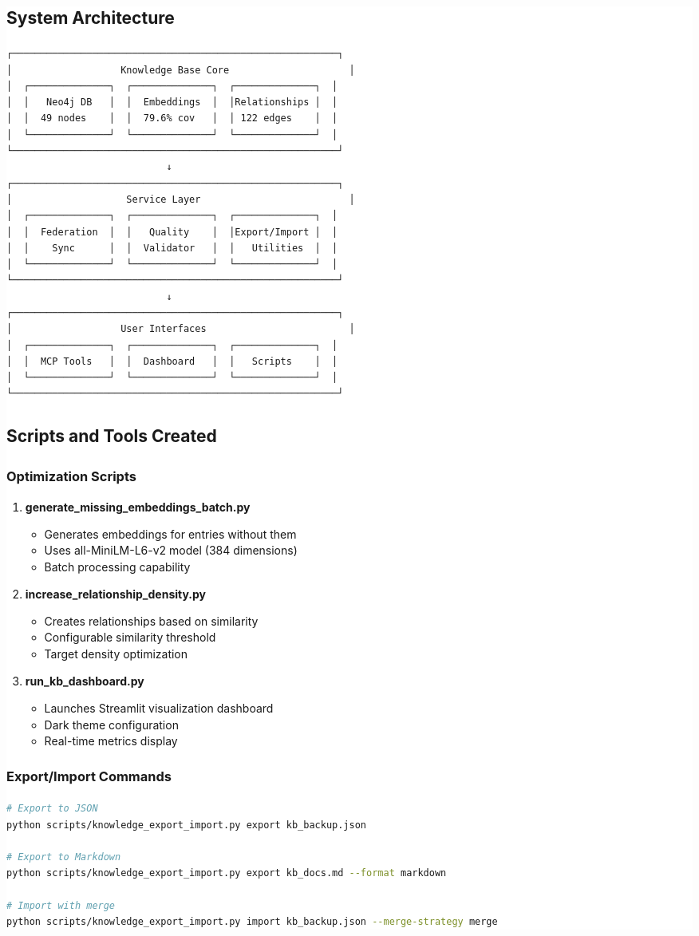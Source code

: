 ## System Architecture

```
┌─────────────────────────────────────────────────────────┐
│                   Knowledge Base Core                     │
│  ┌──────────────┐  ┌──────────────┐  ┌──────────────┐  │
│  │   Neo4j DB   │  │  Embeddings  │  │Relationships │  │
│  │  49 nodes    │  │  79.6% cov   │  │ 122 edges    │  │
│  └──────────────┘  └──────────────┘  └──────────────┘  │
└─────────────────────────────────────────────────────────┘
                            ↓
┌─────────────────────────────────────────────────────────┐
│                    Service Layer                          │
│  ┌──────────────┐  ┌──────────────┐  ┌──────────────┐  │
│  │  Federation  │  │   Quality    │  │Export/Import │  │
│  │    Sync      │  │  Validator   │  │   Utilities  │  │
│  └──────────────┘  └──────────────┘  └──────────────┘  │
└─────────────────────────────────────────────────────────┘
                            ↓
┌─────────────────────────────────────────────────────────┐
│                   User Interfaces                         │
│  ┌──────────────┐  ┌──────────────┐  ┌──────────────┐  │
│  │  MCP Tools   │  │  Dashboard   │  │   Scripts    │  │
│  └──────────────┘  └──────────────┘  └──────────────┘  │
└─────────────────────────────────────────────────────────┘
```

## Scripts and Tools Created

### Optimization Scripts
1. **generate_missing_embeddings_batch.py**
   - Generates embeddings for entries without them
   - Uses all-MiniLM-L6-v2 model (384 dimensions)
   - Batch processing capability

2. **increase_relationship_density.py**
   - Creates relationships based on similarity
   - Configurable similarity threshold
   - Target density optimization

3. **run_kb_dashboard.py**
   - Launches Streamlit visualization dashboard
   - Dark theme configuration
   - Real-time metrics display

### Export/Import Commands
```bash
# Export to JSON
python scripts/knowledge_export_import.py export kb_backup.json

# Export to Markdown
python scripts/knowledge_export_import.py export kb_docs.md --format markdown

# Import with merge
python scripts/knowledge_export_import.py import kb_backup.json --merge-strategy merge
```
